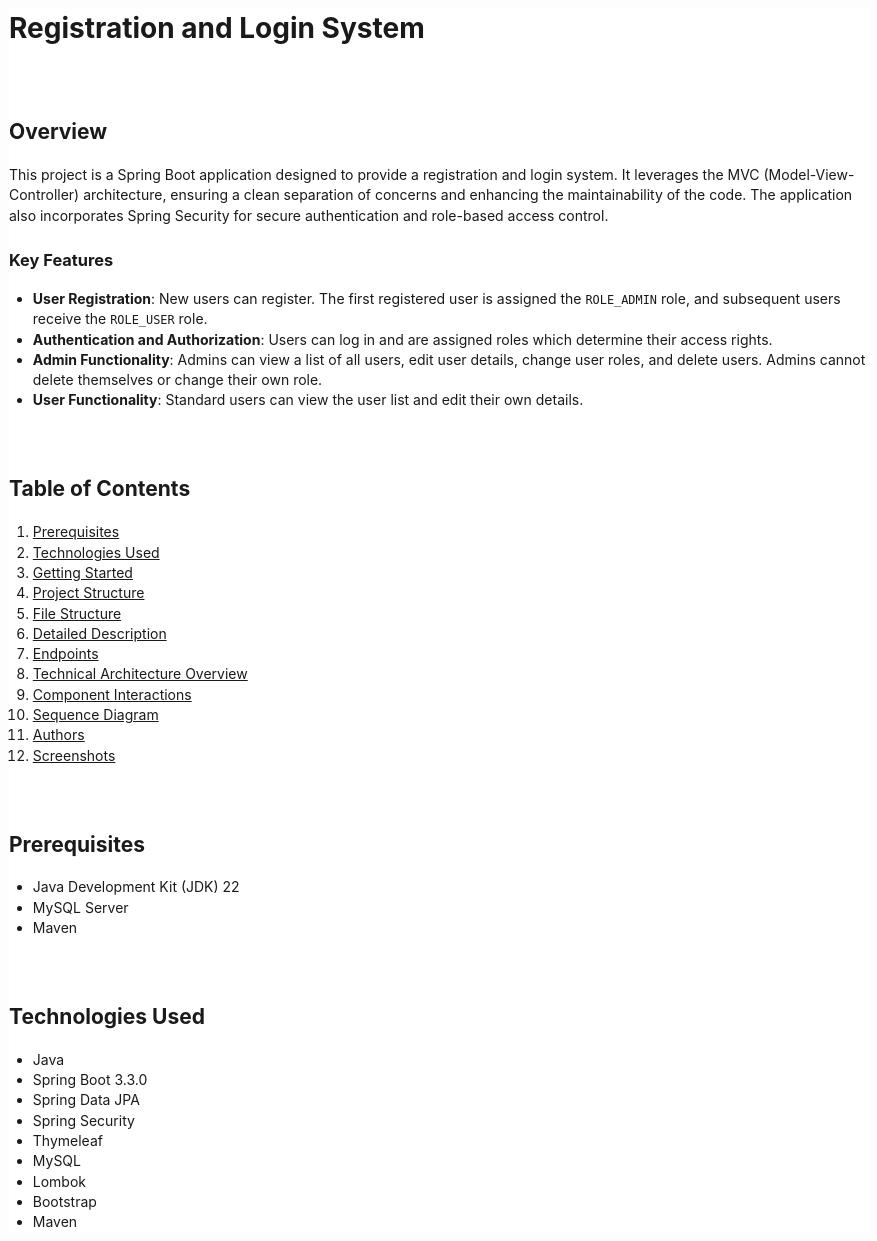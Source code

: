 # Registration and Login System

<br>

## Overview
This project is a Spring Boot application designed to provide a registration and login system. It leverages the MVC (Model-View-Controller) architecture, ensuring a clean separation of concerns and enhancing the maintainability of the code. The application also incorporates Spring Security for secure authentication and role-based access control.

### Key Features
- **User Registration**: New users can register. The first registered user is assigned the `ROLE_ADMIN` role, and subsequent users receive the `ROLE_USER` role.
- **Authentication and Authorization**: Users can log in and are assigned roles which determine their access rights.
- **Admin Functionality**: Admins can view a list of all users, edit user details, change user roles, and delete users. Admins cannot delete themselves or change their own role.
- **User Functionality**: Standard users can view the user list and edit their own details.

<br>

## Table of Contents

1. [Prerequisites](#prerequisites)
2. [Technologies Used](#technologies-used)
3. [Getting Started](#getting-started)
4. [Project Structure](#project-structure)
5. [File Structure](#file-structure)
6. [Detailed Description](#detailed-description)
7. [Endpoints](#endpoints)
8. [Technical Architecture Overview](#technical-architecture-overview---application-lifecycle-with-spring-boot)
9. [Component Interactions](#component-interactions)
10. [Sequence Diagram](#sequence-diagram)
11. [Authors](#authors)
12. [Screenshots](#screenshots)

<br>

## Prerequisites

- Java Development Kit (JDK) 22
- MySQL Server
- Maven

<br>

## Technologies Used

- Java
- Spring Boot 3.3.0
- Spring Data JPA
- Spring Security
- Thymeleaf
- MySQL
- Lombok
- Bootstrap
- Maven
